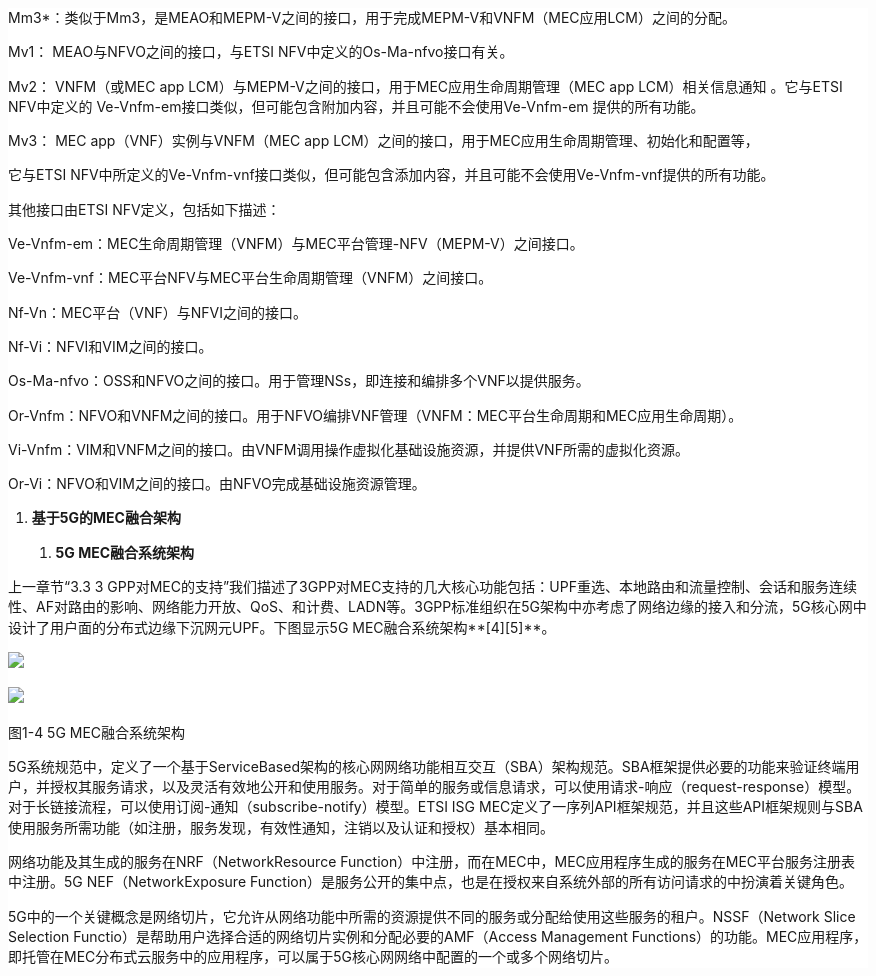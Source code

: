 Mm3\*：类似于Mm3，是MEAO和MEPM-V之间的接口，用于完成MEPM-V和VNFM（MEC应用LCM）之间的分配。

Mv1： MEAO与NFVO之间的接口，与ETSI NFV中定义的Os-Ma-nfvo接口有关。

Mv2： VNFM（或MEC app LCM）与MEPM-V之间的接口，用于MEC应用生命周期管理（MEC app
LCM）相关信息通知 。它与ETSI NFV中定义的
Ve-Vnfm-em接口类似，但可能包含附加内容，并且可能不会使用Ve-Vnfm-em
提供的所有功能。

Mv3： MEC app（VNF）实例与VNFM（MEC app
LCM）之间的接口，用于MEC应用生命周期管理、初始化和配置等，

它与ETSI
NFV中所定义的Ve-Vnfm-vnf接口类似，但可能包含添加内容，并且可能不会使用Ve-Vnfm-vnf提供的所有功能。

其他接口由ETSI NFV定义，包括如下描述：

Ve-Vnfm-em：MEC生命周期管理（VNFM）与MEC平台管理-NFV（MEPM-V）之间接口。

Ve-Vnfm-vnf：MEC平台NFV与MEC平台生命周期管理（VNFM）之间接口。

Nf-Vn：MEC平台（VNF）与NFVI之间的接口。

Nf-Vi：NFVI和VIM之间的接口。

Os-Ma-nfvo：OSS和NFVO之间的接口。用于管理NSs，即连接和编排多个VNF以提供服务。

Or-Vnfm：NFVO和VNFM之间的接口。用于NFVO编排VNF管理（VNFM：MEC平台生命周期和MEC应用生命周期）。

Vi-Vnfm：VIM和VNFM之间的接口。由VNFM调用操作虚拟化基础设施资源，并提供VNF所需的虚拟化资源。

Or-Vi：NFVO和VIM之间的接口。由NFVO完成基础设施资源管理。

1.  **基于5G的MEC融合架构**

    1.  **5G MEC融合系统架构**

上一章节“3.3 3
GPP对MEC的支持”我们描述了3GPP对MEC支持的几大核心功能包括：UPF重选、本地路由和流量控制、会话和服务连续性、AF对路由的影响、网络能力开放、QoS、和计费、LADN等。3GPP标准组织在5G架构中亦考虑了网络边缘的接入和分流，5G核心网中设计了用户面的分布式边缘下沉网元UPF。下图显示5G
MEC融合系统架构**[4][5]**。

![](media/a04eda9461d66b66a60da85c440b8ef8.png)

![](media/a94206f8fbc12f51a690428b189da6fb.png)

图1-4 5G MEC融合系统架构

5G系统规范中，定义了一个基于ServiceBased架构的核心网网络功能相互交互（SBA）架构规范。SBA框架提供必要的功能来验证终端用户，并授权其服务请求，以及灵活有效地公开和使用服务。对于简单的服务或信息请求，可以使用请求-响应（request-response）模型。对于长链接流程，可以使用订阅-通知（subscribe-notify）模型。ETSI
ISG
MEC定义了一序列API框架规范，并且这些API框架规则与SBA使用服务所需功能（如注册，服务发现，有效性通知，注销以及认证和授权）基本相同。

网络功能及其生成的服务在NRF（NetworkResource
Function）中注册，而在MEC中，MEC应用程序生成的服务在MEC平台服务注册表中注册。5G
NEF（NetworkExposure
Function）是服务公开的集中点，也是在授权来自系统外部的所有访问请求的中扮演着关键角色。

5G中的一个关键概念是网络切片，它允许从网络功能中所需的资源提供不同的服务或分配给使用这些服务的租户。NSSF（Network
Slice Selection Functio）是帮助用户选择合适的网络切片实例和分配必要的AMF（Access
Management
Functions）的功能。MEC应用程序，即托管在MEC分布式云服务中的应用程序，可以属于5G核心网网络中配置的一个或多个网络切片。
